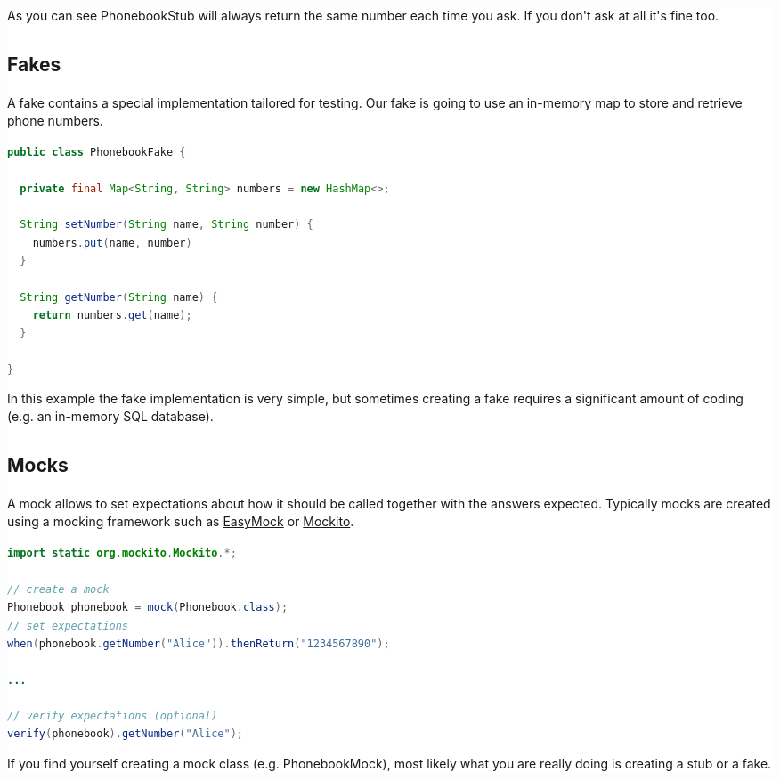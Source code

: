 As you can see PhonebookStub will always return the same number each time you ask. If you don't ask at all it's fine too.

## Fakes

A fake contains a special implementation tailored for testing. Our fake is going to use an in-memory map to store and 
retrieve phone numbers.

```java
public class PhonebookFake {

  private final Map<String, String> numbers = new HashMap<>;
  
  String setNumber(String name, String number) {
    numbers.put(name, number)
  }
    
  String getNumber(String name) {
    return numbers.get(name);
  }

}
```

In this example the fake implementation is very simple, but sometimes creating a fake requires a significant amount of
coding (e.g. an in-memory SQL database).

## Mocks

A mock allows to set expectations about how it should be called together with the answers expected. Typically mocks are
created using a mocking framework such as [EasyMock](http://easymock.org/) or [Mockito](http://mockito.org/).

```java
import static org.mockito.Mockito.*;

// create a mock
Phonebook phonebook = mock(Phonebook.class);
// set expectations
when(phonebook.getNumber("Alice")).thenReturn("1234567890");

...

// verify expectations (optional)
verify(phonebook).getNumber("Alice");
```

If you find yourself creating a mock class (e.g. PhonebookMock), most likely what you are really doing is creating a
stub or a fake.
